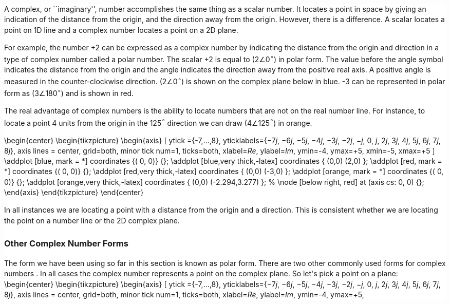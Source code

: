 A complex, or ``imaginary'', number accomplishes the same thing as a scalar number. It locates a point in space by giving an indication of the distance from the origin, and the direction away from the origin. However, there is a difference. A scalar locates a point on 1D line and a complex number locates a point on a 2D plane.

For example, the number +2 can be expressed as a complex number by indicating the distance from the origin and direction in a type of complex number called a polar number. The scalar +2 is equal to (2$\angle$0$^\circ$) in polar form.  The value before the angle symbol indicates the distance from the origin and the angle indicates the direction away from the positive real axis.  A positive angle is measured in the counter-clockwise direction.  (2$\angle$0$^\circ$) is shown on the complex plane below in blue.  -3 can be represented in polar form as (3$\angle$180$^\circ$) and is shown in red.

The real advantage of complex numbers is the ability to locate numbers that are not on the real number line. For instance, to locate a point 4 units from the origin in the 125$^\circ$ direction we can draw (4$\angle$125$^\circ$) in orange.

\begin{center}
\begin{tikzpicture}
\begin{axis}
[
ytick ={-7,...,8}, yticklabels={$-7j$, $-6j$, $-5j$, $-4j$, $-3j$, $-2j$, $-j$, $0$, $j$, $2j$, $3j$, $4j$, $5j$, $6j$, $7j$, $8j$},
axis lines = center,
grid=both,
minor tick num=1,
ticks=both,
xlabel=$Re$,
ylabel=$Im$,
ymin=-4,
ymax=+5,
xmin=-5,
xmax=+5
]
\addplot [blue, mark = *] coordinates {( 0, 0)} {};
\addplot [blue,very thick,-latex] coordinates { (0,0) (2,0) };
\addplot [red, mark = *] coordinates {( 0, 0)} {};
\addplot [red,very thick,-latex] coordinates { (0,0) (-3,0) };
\addplot [orange, mark = *] coordinates {( 0, 0)} {};
\addplot [orange,very thick,-latex] coordinates { (0,0) (-2.294,3.277) };
% \node [below right, red] at (axis cs: 0, 0) {};
\end{axis}
\end{tikzpicture}
\end{center}

In all instances we are locating a point with a distance from the origin and a direction. This is consistent whether we are locating the point on a number line or the 2D complex plane.

### Other Complex Number Forms

The form we have been using so far in this section is known as polar form. There are two other commonly used forms for complex numbers . In all cases the complex number represents a point on the complex plane. So let's pick a point on a plane:
\begin{center}
\begin{tikzpicture}
\begin{axis}
[
ytick ={-7,...,8}, yticklabels={$-7j$, $-6j$, $-5j$, $-4j$, $-3j$, $-2j$, $-j$, $0$, $j$, $2j$, $3j$, $4j$, $5j$, $6j$, $7j$, $8j$},
axis lines = center,
grid=both,
minor tick num=1,
ticks=both,
xlabel=$Re$,
ylabel=$Im$,
ymin=-4,
ymax=+5,